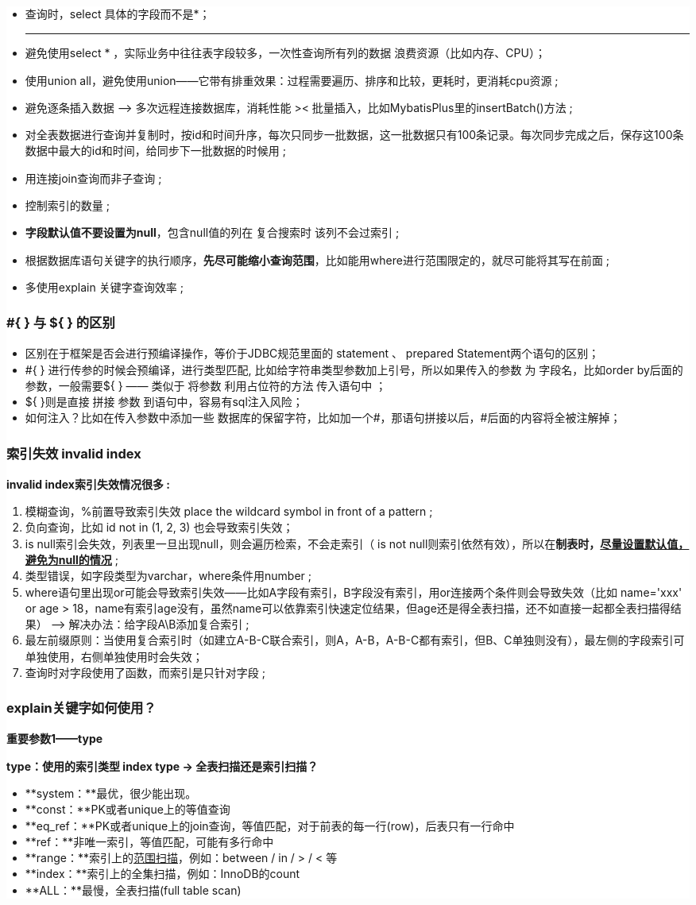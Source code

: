 - 查询时，select 具体的字段而不是*；

  -----------

- 避免使用select * ，实际业务中往往表字段较多，一次性查询所有列的数据 浪费资源（比如内存、CPU）；

- 使用union all，避免使用union——它带有排重效果：过程需要遍历、排序和比较，更耗时，更消耗cpu资源 ;

- 避免逐条插入数据 —> 多次远程连接数据库，消耗性能 >< 批量插入，比如MybatisPlus里的insertBatch()方法 ;

- 对全表数据进行查询并复制时，按id和时间升序，每次只同步一批数据，这一批数据只有100条记录。每次同步完成之后，保存这100条数据中最大的id和时间，给同步下一批数据的时候用 ;

- 用连接join查询而非子查询 ;

- 控制索引的数量 ;

- **字段默认值不要设置为null**，包含null值的列在 复合搜索时 该列不会过索引 ;

- 根据数据库语句关键字的执行顺序，**先尽可能缩小查询范围**，比如能用where进行范围限定的，就尽可能将其写在前面 ;

- 多使用explain 关键字查询效率 ;



### \#{ } 与 ${ } 的区别

- 区别在于框架是否会进行预编译操作，等价于JDBC规范里面的 statement 、 prepared Statement两个语句的区别；
- \#{ } 进行传参的时候会预编译，进行类型匹配, 比如给字符串类型参数加上引号，所以如果传入的参数 为 字段名，比如order by后面的参数，一般需要${ } —— 类似于 将参数 利用占位符的方法 传入语句中 ；
- ${ }则是直接 拼接 参数 到语句中，容易有sql注入风险；
- 如何注入？比如在传入参数中添加一些 数据库的保留字符，比如加一个\#，那语句拼接以后，\#后面的内容将全被注解掉；



### 索引失效 invalid index

**invalid index索引失效情况很多 :**

1. 模糊查询，%前置导致索引失效 place the wildcard symbol in front of a pattern ;
2. 负向查询，比如 id not in (1, 2, 3) 也会导致索引失效；
3. is null索引会失效，列表里一旦出现null，则会遍历检索，不会走索引（ is not null则索引依然有效），所以在**制表时，<u>尽量设置默认值，避免为null的情况</u>** ;
4. 类型错误，如字段类型为varchar，where条件用number ;
5. where语句里出现or可能会导致索引失效——比如A字段有索引，B字段没有索引，用or连接两个条件则会导致失效（比如 name='xxx' or age > 18，name有索引age没有，虽然name可以依靠索引快速定位结果，但age还是得全表扫描，还不如直接一起都全表扫描得结果） ——> 解决办法：给字段A\B添加复合索引 ;
6. 最左前缀原则：当使用复合索引时（如建立A-B-C联合索引，则A，A-B，A-B-C都有索引，但B、C单独则没有），最左侧的字段索引可单独使用，右侧单独使用时会失效；
7. 查询时对字段使用了函数，而索引是只针对字段 ;




### explain关键字如何使用？

**重要参数1——type**

**type：使用的索引类型 index type -> 全表扫描还是索引扫描？**

- **system：**最优，很少能出现。
- **const：**PK或者unique上的等值查询
- **eq_ref：**PK或者unique上的join查询，等值匹配，对于前表的每一行(row)，后表只有一行命中
- **ref：**非唯一索引，等值匹配，可能有多行命中
- **range：**索引上的<u>范围扫描</u>，例如：between / in / > / < 等
- **index：**索引上的全集扫描，例如：InnoDB的count
- **ALL：**最慢，全表扫描(full table scan)
